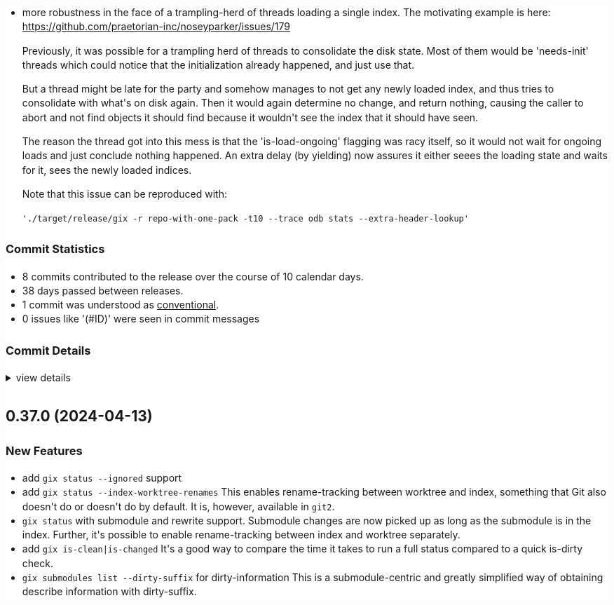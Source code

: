  - <csr-id-addf446f052ff74edcdb083f2b2968b313daa940/> more robustness in the face of a trampling-herd of threads loading a single index.
   The motivating example is here: https://github.com/praetorian-inc/noseyparker/issues/179
   
   Previously, it was possible for a trampling herd of threads to consolidate the
   disk state. Most of them would be 'needs-init' threads which could notice that
   the initialization already happened, and just use that.
   
   But a thread might be late for the party and somehow manages to not get any
   newly loaded index, and thus tries to consolidate with what's on disk again.
   Then it would again determine no change, and return nothing, causing the caller
   to abort and not find objects it should find because it wouldn't see the index
   that it should have seen.
   
   The reason the thread got into this mess is that the 'is-load-ongoing' flagging
   was racy itself, so it would not wait for ongoing loads and just conclude nothing
   happened. An extra delay (by yielding) now assures it either seees the loading state
   and waits for it, sees the newly loaded indices.
   
   Note that this issue can be reproduced with:
   
   ```
   './target/release/gix -r repo-with-one-pack -t10 --trace odb stats --extra-header-lookup'
   ```

### Commit Statistics

<csr-read-only-do-not-edit/>

 - 8 commits contributed to the release over the course of 10 calendar days.
 - 38 days passed between releases.
 - 1 commit was understood as [conventional](https://www.conventionalcommits.org).
 - 0 issues like '(#ID)' were seen in commit messages

### Commit Details

<csr-read-only-do-not-edit/>

<details><summary>view details</summary></details>

## 0.37.0 (2024-04-13)

### New Features

 - <csr-id-84c74ffa698d35f8395c63db6acd3d0e6700d07f/> add `gix status --ignored` support
 - <csr-id-66e87cd31c060c3f97ac685ee0541c408f600362/> add `gix status --index-worktree-renames`
   This enables rename-tracking between worktree and index, something
   that Git also doesn't do or doesn't do by default.
   It is, however, available in `git2`.
 - <csr-id-61c002bc4ca5b5345c411e561fdcb492e7ae1d97/> `gix status` with submodule and rewrite support.
   Submodule changes are now picked up as long as the submodule is
   in the index.
   Further, it's possible to enable rename-tracking between
   index and worktree separately.
 - <csr-id-98b368095ec99d1bc287da7f9294a9fce424deed/> add `gix is-clean|is-changed`
   It's a good way to compare the time it takes to run a full status
   compared to a quick is-dirty check.
 - <csr-id-afd20caadb40b6b793f2099b7232669f9a8f9086/> `gix submodules list --dirty-suffix` for dirty-information
   This is a submodule-centric and greatly simplified way of obtaining
   describe information with dirty-suffix.
   